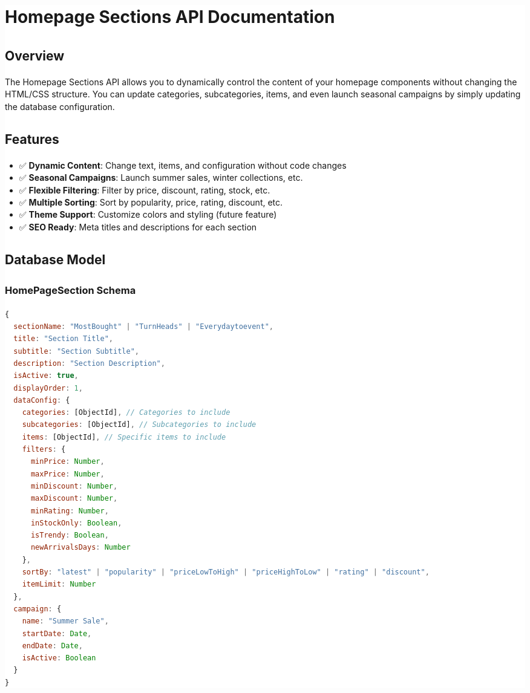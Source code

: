 # Homepage Sections API Documentation

## Overview
The Homepage Sections API allows you to dynamically control the content of your homepage components without changing the HTML/CSS structure. You can update categories, subcategories, items, and even launch seasonal campaigns by simply updating the database configuration.

## Features
- ✅ **Dynamic Content**: Change text, items, and configuration without code changes
- ✅ **Seasonal Campaigns**: Launch summer sales, winter collections, etc.
- ✅ **Flexible Filtering**: Filter by price, discount, rating, stock, etc.
- ✅ **Multiple Sorting**: Sort by popularity, price, rating, discount, etc.
- ✅ **Theme Support**: Customize colors and styling (future feature)
- ✅ **SEO Ready**: Meta titles and descriptions for each section

## Database Model

### HomePageSection Schema
```javascript
{
  sectionName: "MostBought" | "TurnHeads" | "Everydaytoevent",
  title: "Section Title",
  subtitle: "Section Subtitle", 
  description: "Section Description",
  isActive: true,
  displayOrder: 1,
  dataConfig: {
    categories: [ObjectId], // Categories to include
    subcategories: [ObjectId], // Subcategories to include
    items: [ObjectId], // Specific items to include
    filters: {
      minPrice: Number,
      maxPrice: Number,
      minDiscount: Number,
      maxDiscount: Number,
      minRating: Number,
      inStockOnly: Boolean,
      isTrendy: Boolean,
      newArrivalsDays: Number
    },
    sortBy: "latest" | "popularity" | "priceLowToHigh" | "priceHighToLow" | "rating" | "discount",
    itemLimit: Number
  },
  campaign: {
    name: "Summer Sale",
    startDate: Date,
    endDate: Date,
    isActive: Boolean
  }
}
```
